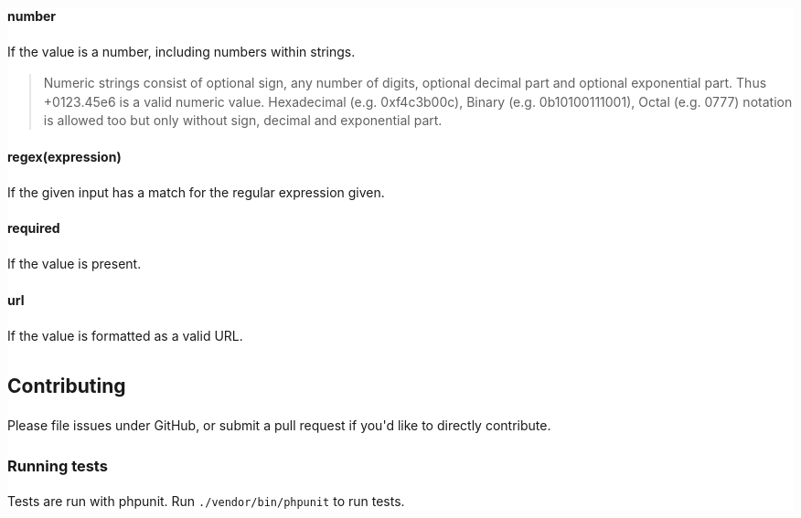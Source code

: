 #### number

If the value is a number, including numbers within strings.

> Numeric strings consist of optional sign, any number of digits, optional decimal part and optional exponential part. Thus +0123.45e6 is a valid numeric value. Hexadecimal (e.g. 0xf4c3b00c), Binary (e.g. 0b10100111001), Octal (e.g. 0777) notation is allowed too but only without sign, decimal and exponential part.

#### regex(expression)

If the given input has a match for the regular expression given.

#### required

If the value is present.

#### url

If the value is formatted as a valid URL.

## Contributing

Please file issues under GitHub, or submit a pull request if you'd like to directly contribute.

### Running tests

Tests are run with phpunit. Run `./vendor/bin/phpunit` to run tests.
